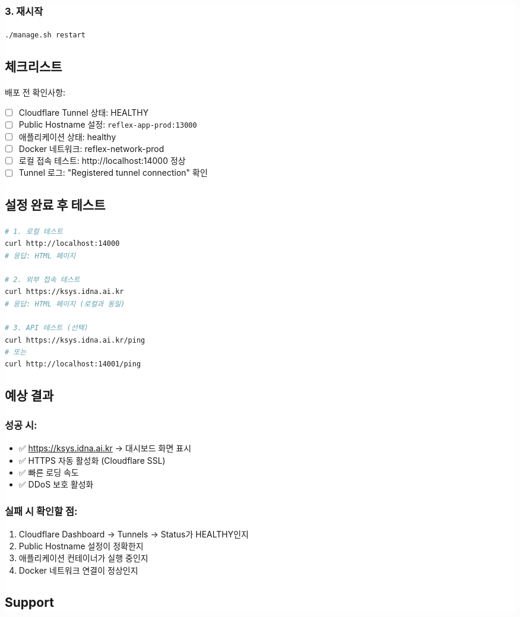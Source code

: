 ### 3. 재시작

```bash
./manage.sh restart
```

## 체크리스트

배포 전 확인사항:

- [ ] Cloudflare Tunnel 상태: HEALTHY
- [ ] Public Hostname 설정: `reflex-app-prod:13000`
- [ ] 애플리케이션 상태: healthy
- [ ] Docker 네트워크: reflex-network-prod
- [ ] 로컬 접속 테스트: http://localhost:14000 정상
- [ ] Tunnel 로그: "Registered tunnel connection" 확인

## 설정 완료 후 테스트

```bash
# 1. 로컬 테스트
curl http://localhost:14000
# 응답: HTML 페이지

# 2. 외부 접속 테스트
curl https://ksys.idna.ai.kr
# 응답: HTML 페이지 (로컬과 동일)

# 3. API 테스트 (선택)
curl https://ksys.idna.ai.kr/ping
# 또는
curl http://localhost:14001/ping
```

## 예상 결과

### 성공 시:
- ✅ https://ksys.idna.ai.kr → 대시보드 화면 표시
- ✅ HTTPS 자동 활성화 (Cloudflare SSL)
- ✅ 빠른 로딩 속도
- ✅ DDoS 보호 활성화

### 실패 시 확인할 점:
1. Cloudflare Dashboard → Tunnels → Status가 HEALTHY인지
2. Public Hostname 설정이 정확한지
3. 애플리케이션 컨테이너가 실행 중인지
4. Docker 네트워크 연결이 정상인지

## Support
